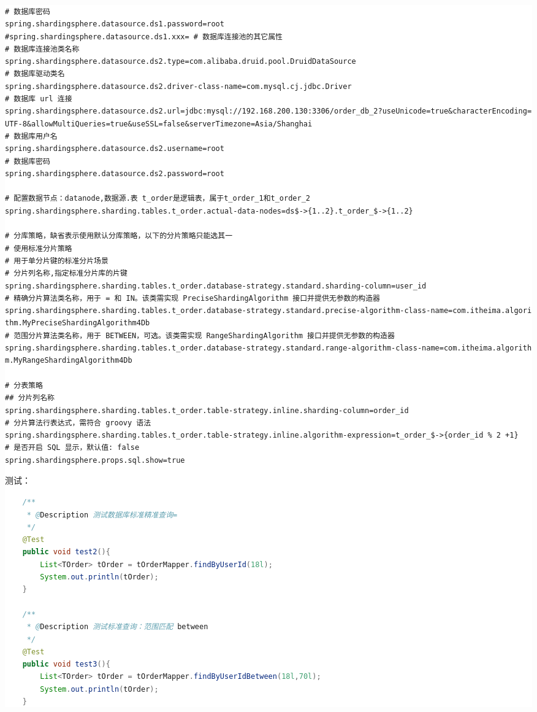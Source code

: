 ```properties
# 数据库密码
spring.shardingsphere.datasource.ds1.password=root
#spring.shardingsphere.datasource.ds1.xxx= # 数据库连接池的其它属性
# 数据库连接池类名称
spring.shardingsphere.datasource.ds2.type=com.alibaba.druid.pool.DruidDataSource
# 数据库驱动类名
spring.shardingsphere.datasource.ds2.driver-class-name=com.mysql.cj.jdbc.Driver
# 数据库 url 连接
spring.shardingsphere.datasource.ds2.url=jdbc:mysql://192.168.200.130:3306/order_db_2?useUnicode=true&characterEncoding=UTF-8&allowMultiQueries=true&useSSL=false&serverTimezone=Asia/Shanghai
# 数据库用户名
spring.shardingsphere.datasource.ds2.username=root
# 数据库密码
spring.shardingsphere.datasource.ds2.password=root

# 配置数据节点：datanode,数据源.表 t_order是逻辑表，属于t_order_1和t_order_2
spring.shardingsphere.sharding.tables.t_order.actual-data-nodes=ds$->{1..2}.t_order_$->{1..2}

# 分库策略，缺省表示使用默认分库策略，以下的分片策略只能选其一
# 使用标准分片策略
# 用于单分片键的标准分片场景
# 分片列名称,指定标准分片库的片键
spring.shardingsphere.sharding.tables.t_order.database-strategy.standard.sharding-column=user_id
# 精确分片算法类名称，用于 = 和 IN。该类需实现 PreciseShardingAlgorithm 接口并提供无参数的构造器
spring.shardingsphere.sharding.tables.t_order.database-strategy.standard.precise-algorithm-class-name=com.itheima.algorithm.MyPreciseShardingAlgorithm4Db
# 范围分片算法类名称，用于 BETWEEN，可选。该类需实现 RangeShardingAlgorithm 接口并提供无参数的构造器
spring.shardingsphere.sharding.tables.t_order.database-strategy.standard.range-algorithm-class-name=com.itheima.algorithm.MyRangeShardingAlgorithm4Db

# 分表策略
## 分片列名称
spring.shardingsphere.sharding.tables.t_order.table-strategy.inline.sharding-column=order_id
# 分片算法行表达式，需符合 groovy 语法
spring.shardingsphere.sharding.tables.t_order.table-strategy.inline.algorithm-expression=t_order_$->{order_id % 2 +1}
# 是否开启 SQL 显示，默认值: false
spring.shardingsphere.props.sql.show=true
```

测试：

```java
    /**
     * @Description 测试数据库标准精准查询=
     */
    @Test
    public void test2(){
        List<TOrder> tOrder = tOrderMapper.findByUserId(18l);
        System.out.println(tOrder);
    }

    /**
     * @Description 测试标准查询：范围匹配 between
     */
    @Test
    public void test3(){
        List<TOrder> tOrder = tOrderMapper.findByUserIdBetween(18l,70l);
        System.out.println(tOrder);
    }
```
